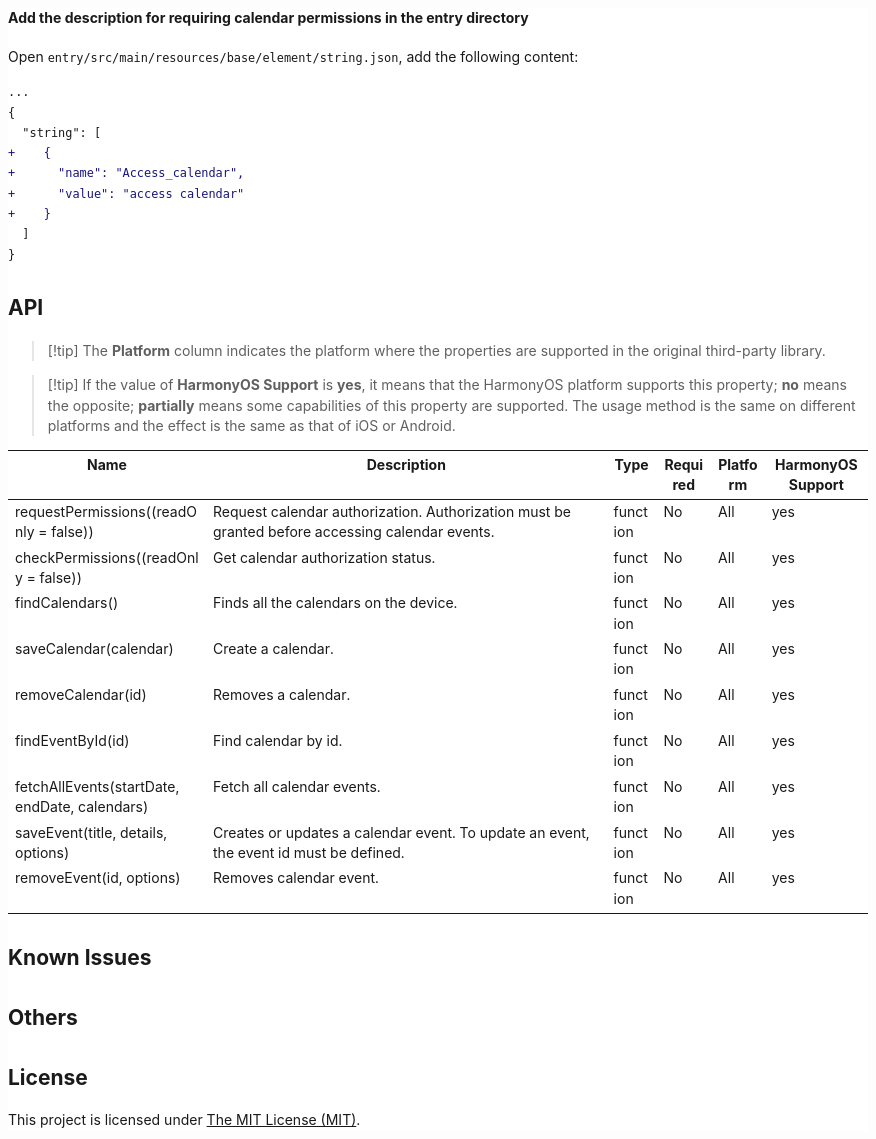 #### Add the description for requiring calendar permissions in the entry directory

Open `entry/src/main/resources/base/element/string.json`, add the following content:

```diff
...
{
  "string": [
+    {
+      "name": "Access_calendar",
+      "value": "access calendar"
+    }
  ]
}
```

## API

> [!tip] The **Platform** column indicates the platform where the properties are supported in the original third-party library.

> [!tip] If the value of **HarmonyOS Support** is **yes**, it means that the HarmonyOS platform supports this property; **no** means the opposite; **partially** means some capabilities of this property are supported. The usage method is the same on different platforms and the effect is the same as that of iOS or Android.

| Name                  | Description                                                                                     | Type      | Required | Platform | HarmonyOS Support |
|-----------------------|-------------------------------------------------------------------------------------------------|-----------| -------- |----------|------------------|
| requestPermissions((readOnly = false))  | Request calendar authorization. Authorization must be granted before accessing calendar events. | function  | No       | All      | yes              |
| checkPermissions((readOnly = false))    | Get calendar authorization status.                                                              | function  | No       | All      | yes              |
| findCalendars()       | Finds all the calendars on the device.                                                          | function  | No       | All      | yes              |
| saveCalendar(calendar)        | Create a calendar.                                                                              | function  | No       | All      | yes              |
| removeCalendar(id)      | Removes a calendar.                                                                             | function  | No       | All      | yes              |
| findEventById(id)       | Find calendar  by id.                                                                           | function  | No       | All      | yes              |
| fetchAllEvents(startDate, endDate, calendars)      | Fetch all calendar events.                                                                      | function  | No       | All      | yes              |
| saveEvent(title, details, options)           | Creates or updates a calendar event. To update an event, the event id must be defined.          | function  | No       | All      | yes              |
| removeEvent(id, options)         | Removes calendar event.                                                                         | function  | No       | All      | yes              |

## Known Issues

## Others

## License

This project is licensed under [The MIT License (MIT)](https://github.com/wmcmahan/react-native-calendar-events/blob/master/LICENSE.md).

